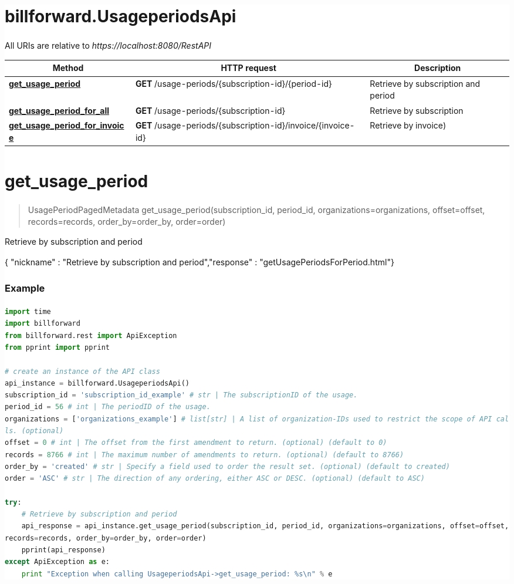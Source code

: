 # billforward.UsageperiodsApi

All URIs are relative to *https://localhost:8080/RestAPI*

Method | HTTP request | Description
------------- | ------------- | -------------
[**get_usage_period**](UsageperiodsApi.md#get_usage_period) | **GET** /usage-periods/{subscription-id}/{period-id} | Retrieve by subscription and period
[**get_usage_period_for_all**](UsageperiodsApi.md#get_usage_period_for_all) | **GET** /usage-periods/{subscription-id} | Retrieve by subscription
[**get_usage_period_for_invoice**](UsageperiodsApi.md#get_usage_period_for_invoice) | **GET** /usage-periods/{subscription-id}/invoice/{invoice-id} | Retrieve by invoice)


# **get_usage_period**
> UsagePeriodPagedMetadata get_usage_period(subscription_id, period_id, organizations=organizations, offset=offset, records=records, order_by=order_by, order=order)

Retrieve by subscription and period

{ \"nickname\" : \"Retrieve by subscription and period\",\"response\" : \"getUsagePeriodsForPeriod.html\"}

### Example 
```python
import time
import billforward
from billforward.rest import ApiException
from pprint import pprint

# create an instance of the API class
api_instance = billforward.UsageperiodsApi()
subscription_id = 'subscription_id_example' # str | The subscriptionID of the usage.
period_id = 56 # int | The periodID of the usage.
organizations = ['organizations_example'] # list[str] | A list of organization-IDs used to restrict the scope of API calls. (optional)
offset = 0 # int | The offset from the first amendment to return. (optional) (default to 0)
records = 8766 # int | The maximum number of amendments to return. (optional) (default to 8766)
order_by = 'created' # str | Specify a field used to order the result set. (optional) (default to created)
order = 'ASC' # str | The direction of any ordering, either ASC or DESC. (optional) (default to ASC)

try: 
    # Retrieve by subscription and period
    api_response = api_instance.get_usage_period(subscription_id, period_id, organizations=organizations, offset=offset, records=records, order_by=order_by, order=order)
    pprint(api_response)
except ApiException as e:
    print "Exception when calling UsageperiodsApi->get_usage_period: %s\n" % e
```
